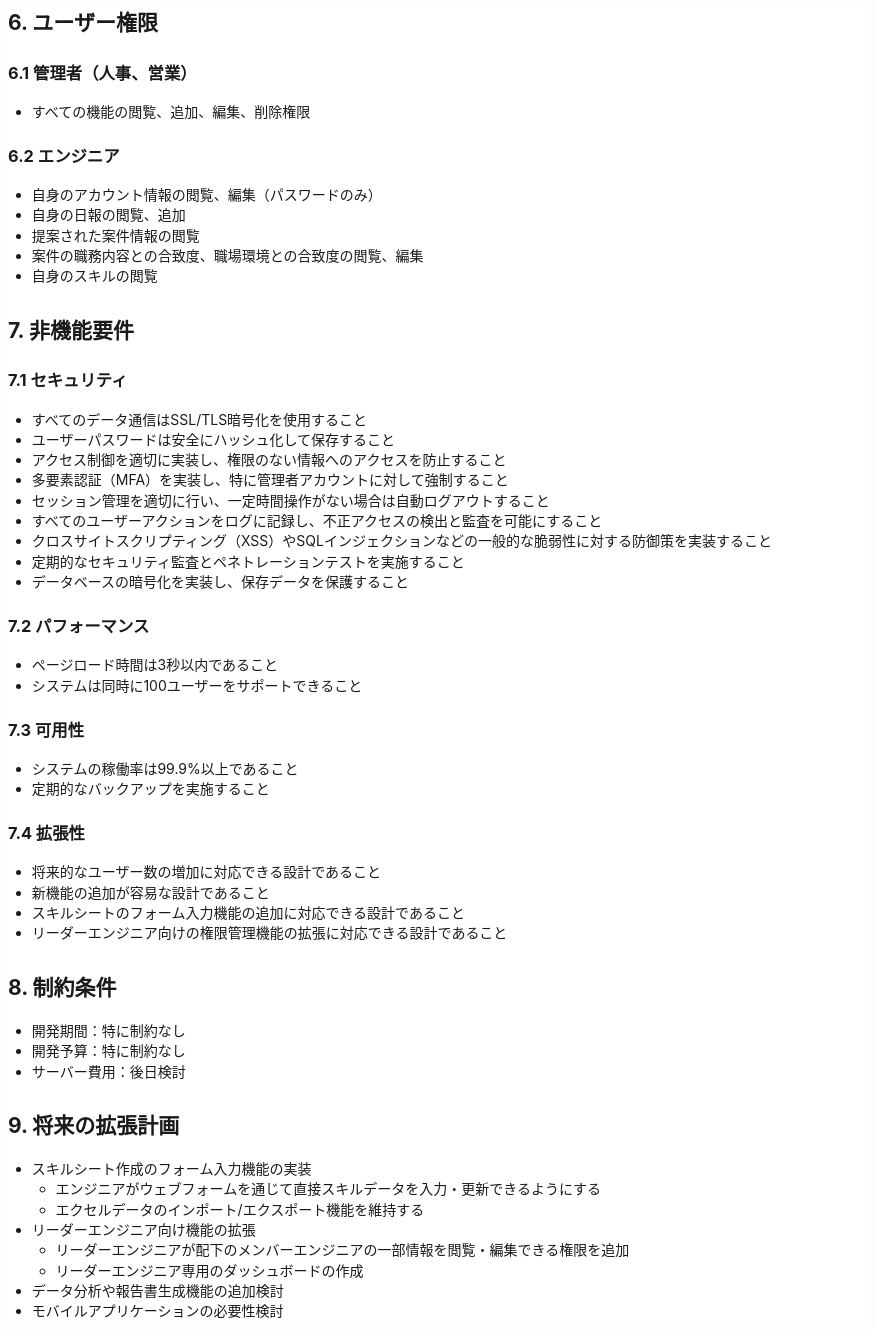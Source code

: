 ## 6. ユーザー権限

### 6.1 管理者（人事、営業）
- すべての機能の閲覧、追加、編集、削除権限

### 6.2 エンジニア
- 自身のアカウント情報の閲覧、編集（パスワードのみ）
- 自身の日報の閲覧、追加
- 提案された案件情報の閲覧
- 案件の職務内容との合致度、職場環境との合致度の閲覧、編集
- 自身のスキルの閲覧

## 7. 非機能要件

### 7.1 セキュリティ
- すべてのデータ通信はSSL/TLS暗号化を使用すること
- ユーザーパスワードは安全にハッシュ化して保存すること
- アクセス制御を適切に実装し、権限のない情報へのアクセスを防止すること
- 多要素認証（MFA）を実装し、特に管理者アカウントに対して強制すること
- セッション管理を適切に行い、一定時間操作がない場合は自動ログアウトすること
- すべてのユーザーアクションをログに記録し、不正アクセスの検出と監査を可能にすること
- クロスサイトスクリプティング（XSS）やSQLインジェクションなどの一般的な脆弱性に対する防御策を実装すること
- 定期的なセキュリティ監査とペネトレーションテストを実施すること
- データベースの暗号化を実装し、保存データを保護すること

### 7.2 パフォーマンス
- ページロード時間は3秒以内であること
- システムは同時に100ユーザーをサポートできること

### 7.3 可用性
- システムの稼働率は99.9%以上であること
- 定期的なバックアップを実施すること

### 7.4 拡張性
- 将来的なユーザー数の増加に対応できる設計であること
- 新機能の追加が容易な設計であること
- スキルシートのフォーム入力機能の追加に対応できる設計であること
- リーダーエンジニア向けの権限管理機能の拡張に対応できる設計であること

## 8. 制約条件
- 開発期間：特に制約なし
- 開発予算：特に制約なし
- サーバー費用：後日検討

## 9. 将来の拡張計画
- スキルシート作成のフォーム入力機能の実装
  - エンジニアがウェブフォームを通じて直接スキルデータを入力・更新できるようにする
  - エクセルデータのインポート/エクスポート機能を維持する
- リーダーエンジニア向け機能の拡張
  - リーダーエンジニアが配下のメンバーエンジニアの一部情報を閲覧・編集できる権限を追加
  - リーダーエンジニア専用のダッシュボードの作成
- データ分析や報告書生成機能の追加検討
- モバイルアプリケーションの必要性検討
